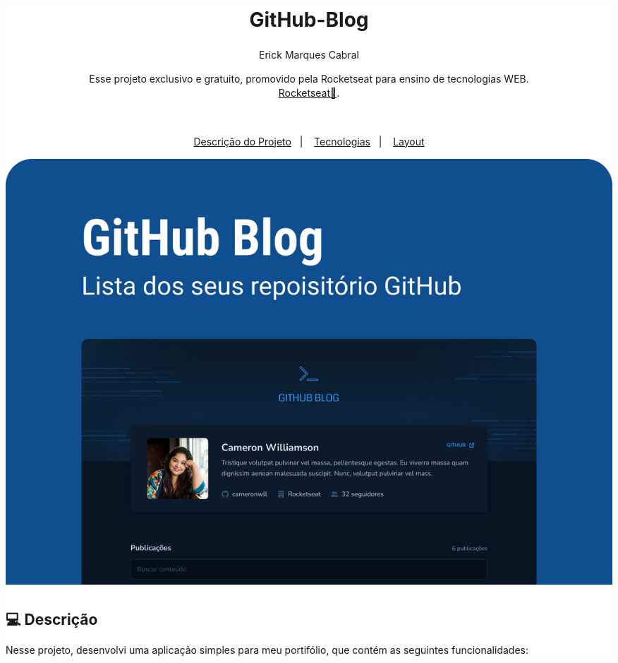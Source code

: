 <h1 align="center">GitHub-Blog</h1>
<p align="center">
Erick Marques Cabral
</p>
<p align="center">
Esse projeto exclusivo e gratuito, promovido pela Rocketseat para ensino de tecnologias WEB. <br/>
<a href="https://www.rocketseat.com.br/">Rocketseat🔗</a>.
</p> <br/>

<p align="center">
  <a href="#-descrição">Descrição do Projeto</a>&nbsp;&nbsp;&nbsp;|&nbsp;&nbsp;&nbsp;
  <a href="#-tecnologias">Tecnologias</a>&nbsp;&nbsp;&nbsp;|&nbsp;&nbsp;&nbsp;
  <a href="#-layout">Layout</a> 
</p>

<p align="center">
  <img alt="projeto GitHub" src=".github/preview.svg" width="100%">
</p>

## 💻 Descrição
Nesse projeto, desenvolvi uma aplicação simples para meu portifólio, que contém as seguintes funcionalidades:
